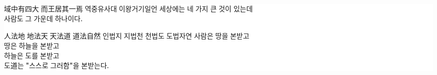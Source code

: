 <p>
	域中有四大
	而王居其一焉
<span class="chinese-korean-transliteration">
	역중유사대
	이왕거기일언
</span>
<span class="chinese-korean-translation">
	세상에는 네 가지 큰 것이 있는데
	<br>
	사람도 그 가운데 하나이다.
</span>
</p>

<font id="human-earth-heaven-dao-itself" class="emph">
<p>
	人法地
	地法天
	天法道
	道法自然
<span class="chinese-korean-transliteration">
	인법지
	지법천
	천법도
	도법자연
</span>
<span class="chinese-korean-translation">
	사람은 땅을 본받고
	<br>
	땅은 하늘을 본받고
	<br>
	하늘은 도를 본받고
	<br>
	도道는 "스스로 그러함"을 본받는다.
</span>
</p>
</font>
</div>
